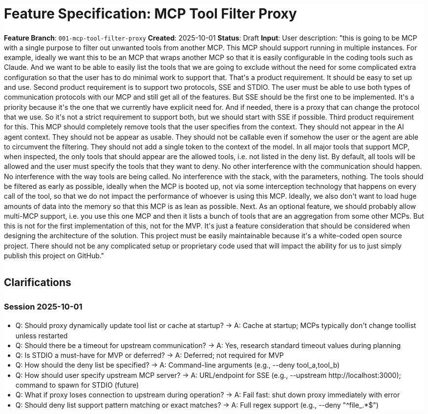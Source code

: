 # Feature Specification: MCP Tool Filter Proxy

**Feature Branch**: `001-mcp-tool-filter-proxy`
**Created**: 2025-10-01
**Status**: Draft
**Input**: User description: "this is going to be MCP with a single purpose to filter out unwanted tools from another MCP. This MCP should support running in multiple instances. For example, ideally we want this to be an MCP that wraps another MCP so that it is easily configurable in the coding tools such as Claude. And we want to be able to easily list the tools that we are going to exclude without the need for some complicated extra configuration so that the user has to do minimal work to support that. That's a product requirement. It should be easy to set up and use. Second product requirement is to support two protocols, SSE and STDIO. The user must be able to use both types of communication protocols with our MCP and still get all of the features. But SSE should be the first one to be implemented. It's a priority because it's the one that we currently have explicit need for. And if needed, there is a proxy that can change the protocol that we use. So it's not a strict requirement to support both, but we should start with SSE if possible. Third product requirement for this. This MCP should completely remove tools that the user specifies from the context. They should not appear in the AI agent context. They should not be appear as usable. They should not be callable even if somehow the user or the agent are able to circumvent the filtering. They should not add a single token to the context of the model. In all major tools that support MCP, when inspected, the only tools that should appear are the allowed tools, i.e. not listed in the deny list. By default, all tools will be allowed and the user must specify the tools that they want to deny. No other interference with the communication should happen. No interference with the way tools are being called. No interference with the stack, with the parameters, nothing. The tools should be filtered as early as possible, ideally when the MCP is booted up, not via some interception technology that happens on every call of the tool, so that we do not impact the performance of whoever is using this MCP. Ideally, we also don't want to load huge amounts of data into the memory so that this MCP is as lean as possible. Next. As an optional feature, we should probably allow multi-MCP support, i.e. you use this one MCP and then it lists a bunch of tools that are an aggregation from some other MCPs. But this is not for the first implementation of this, not for the MVP. It's just a feature consideration that should be considered when designing the architecture of the solution. This project must be easily maintainable because it's a white-coded open source project. There should not be any complicated setup or proprietary code used that will impact the ability for us to just simply publish this project on GitHub."

## Clarifications

### Session 2025-10-01
- Q: Should proxy dynamically update tool list or cache at startup? → A: Cache at startup; MCPs typically don't change toollist unless restarted
- Q: Should there be a timeout for upstream communication? → A: Yes, research standard timeout values during planning
- Q: Is STDIO a must-have for MVP or deferred? → A: Deferred; not required for MVP
- Q: How should the deny list be specified? → A: Command-line arguments (e.g., --deny tool_a,tool_b)
- Q: How should user specify upstream MCP server? → A: URL/endpoint for SSE (e.g., --upstream http://localhost:3000); command to spawn for STDIO (future)
- Q: What if proxy loses connection to upstream during operation? → A: Fail fast: shut down proxy immediately with error
- Q: Should deny list support pattern matching or exact matches? → A: Full regex support (e.g., --deny "^file_.*$")
